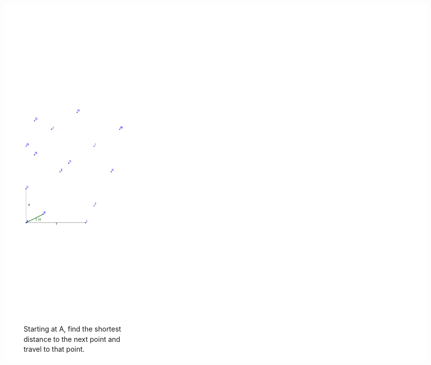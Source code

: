 <div style="display: grid; grid-template-columns: 1fr 1fr 1fr;">
	<figure>
		<img-zoom>
			<img src="./greedy_01.png" alt="Step 1: Paths are drawn from the starting point to the three closest points, identifying one of them as the closest." loading="lazy" class="make-dark" width="540" height="632" />
		</img-zoom>
		<figcaption>Starting at A, find the shortest distance to the next point and travel to that point.</figcaption>
	</figure>
	<figure>
		<img-zoom>